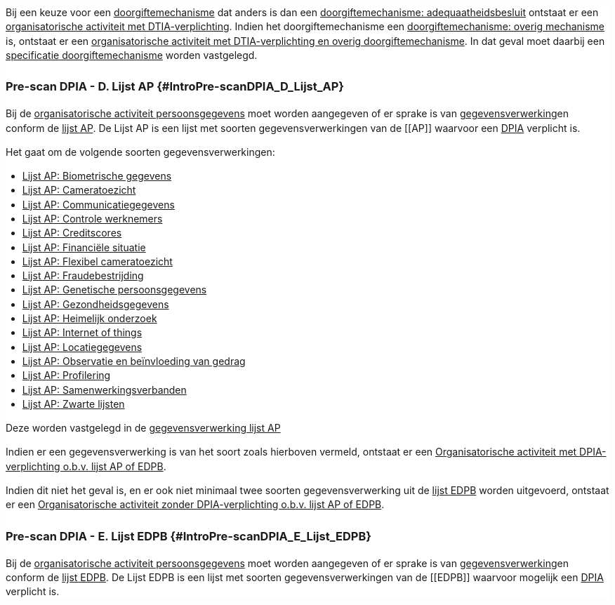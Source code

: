 Bij een keuze voor een [doorgiftemechanisme](#doorgiftemechanisme) dat anders is dan een [doorgiftemechanisme: adequaatheidsbesluit](#doorgiftemechanisme-adequaatheidsbesluit) ontstaat er een [organisatorische activiteit met DTIA-verplichting](#organisatorische-activiteit-met-dtia-verplichting). Indien het doorgiftemechanisme een [doorgiftemechanisme: overig mechanisme](#doorgiftemechanisme-overig-mechanisme) is, ontstaat er een [organisatorische activiteit met DTIA-verplichting en overig doorgiftemechanisme](#organisatorische-activiteit-met-dtia-verplichting-en-overig-doorgiftemechanisme). In dat geval moet daarbij een [specificatie doorgiftemechanisme](#specificatie-doorgiftemechanisme) worden vastgelegd.

### Pre-scan DPIA - D. Lijst AP {#IntroPre-scanDPIA_D_Lijst_AP}

Bij de [organisatorische activiteit persoonsgegevens](#organisatorische-activiteit-persoonsgegevens) moet worden aangegeven of er sprake is van [gegevensverwerking](#gegevensverwerking)en conform de [lijst AP](#lijst-ap). De Lijst AP is een lijst met soorten gegevensverwerkingen van de [[AP]] waarvoor een [DPIA](#dpia) verplicht is.

Het gaat om de volgende soorten gegevensverwerkingen:

* [Lijst AP: Biometrische gegevens](#lijst-ap-biometrische-gegevens)
* [Lijst AP: Cameratoezicht](#lijst-ap-cameratoezicht)
* [Lijst AP: Communicatiegegevens](#lijst-ap-communicatiegegevens)
* [Lijst AP: Controle werknemers](#lijst-ap-controle-werknemers)
* [Lijst AP: Creditscores](#lijst-ap-creditscores)
* [Lijst AP: Financiële situatie](#lijst-ap-financiele-situatie)
* [Lijst AP: Flexibel cameratoezicht](#lijst-ap-flexibel-cameratoezicht)
* [Lijst AP: Fraudebestrijding](#lijst-ap-fraudebestrijding)
* [Lijst AP: Genetische persoonsgegevens](#lijst-ap-genetische-persoonsgegevens)
* [Lijst AP: Gezondheidsgegevens](#lijst-ap-gezondheidsgegevens)
* [Lijst AP: Heimelijk onderzoek](#lijst-ap-heimelijk-onderzoek)
* [Lijst AP: Internet of things](#lijst-ap-internet-of-things)
* [Lijst AP: Locatiegegevens](#lijst-ap-locatiegegevens)
* [Lijst AP: Observatie en beïnvloeding van gedrag](#lijst-ap-observatie-en-beinvloeding-van-gedrag)
* [Lijst AP: Profilering](#lijst-ap-profilering)
* [Lijst AP: Samenwerkingsverbanden](#lijst-ap-samenwerkingsverbanden)
* [Lijst AP: Zwarte lijsten](#lijst-ap-zwarte-lijsten)

Deze worden vastgelegd in de [gegevensverwerking lijst AP](#gegevensverwerking-lijst-ap)

Indien er een gegevensverwerking is van het soort zoals hierboven vermeld, ontstaat er een [Organisatorische activiteit met DPIA-verplichting o.b.v. lijst AP of EDPB](#organisatorische-activiteit-met-dpia-verplichting-o-b-v-lijst-ap-of-edpb).

Indien dit niet het geval is, en er ook niet minimaal twee soorten gegevensverwerking uit de [lijst EDPB](#lijst-epdb) worden uitgevoerd, ontstaat er een [Organisatorische activiteit zonder DPIA-verplichting o.b.v. lijst AP of EDPB](#organisatorische-activiteit-zonder-dpia-verplichting-o-b-v-lijst-ap-of-edpb).

### Pre-scan DPIA - E. Lijst EDPB {#IntroPre-scanDPIA_E_Lijst_EDPB}

Bij de [organisatorische activiteit persoonsgegevens](#organisatorische-activiteit-persoonsgegevens) moet worden aangegeven of er sprake is van [gegevensverwerking](#gegevensverwerking)en conform de [lijst EDPB](#lijst-edpb). De Lijst EDPB is een lijst met soorten gegevensverwerkingen van de [[EDPB]] waarvoor mogelijk een [DPIA](#dpia) verplicht is.
